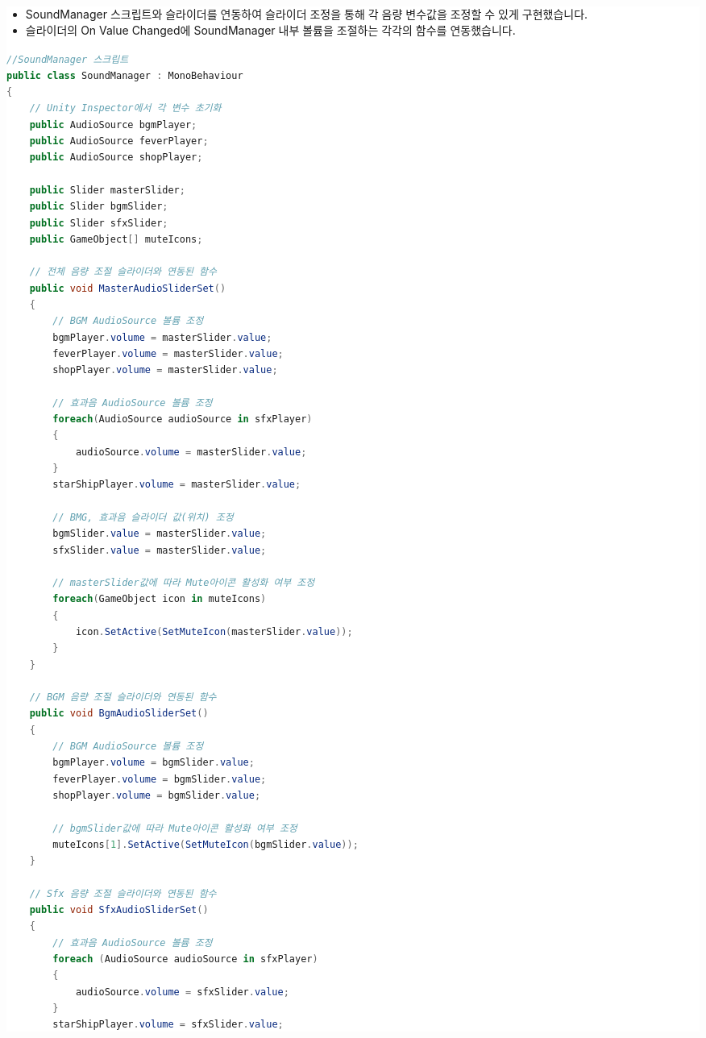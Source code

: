 * SoundManager 스크립트와 슬라이더를 연동하여 슬라이더 조정을 통해 각 음량 변수값을 조정할 수 있게 구현했습니다.
* 슬라이더의 On Value Changed에 SoundManager 내부 볼륨을 조절하는 각각의 함수를 연동했습니다.  

```cs
//SoundManager 스크립트
public class SoundManager : MonoBehaviour
{
    // Unity Inspector에서 각 변수 초기화
    public AudioSource bgmPlayer;
    public AudioSource feverPlayer;
    public AudioSource shopPlayer;

    public Slider masterSlider;
    public Slider bgmSlider;
    public Slider sfxSlider;
    public GameObject[] muteIcons;

    // 전체 음량 조절 슬라이더와 연동된 함수
    public void MasterAudioSliderSet()
    {
        // BGM AudioSource 볼륨 조정
        bgmPlayer.volume = masterSlider.value;
        feverPlayer.volume = masterSlider.value;
        shopPlayer.volume = masterSlider.value;

        // 효과음 AudioSource 볼륨 조정
        foreach(AudioSource audioSource in sfxPlayer)
        {
            audioSource.volume = masterSlider.value;
        }
        starShipPlayer.volume = masterSlider.value;

        // BMG, 효과음 슬라이더 값(위치) 조정
        bgmSlider.value = masterSlider.value;
        sfxSlider.value = masterSlider.value;

        // masterSlider값에 따라 Mute아이콘 활성화 여부 조정
        foreach(GameObject icon in muteIcons)
        {
            icon.SetActive(SetMuteIcon(masterSlider.value));
        }
    }

    // BGM 음량 조절 슬라이더와 연동된 함수
    public void BgmAudioSliderSet()
    {
        // BGM AudioSource 볼륨 조정
        bgmPlayer.volume = bgmSlider.value;
        feverPlayer.volume = bgmSlider.value;
        shopPlayer.volume = bgmSlider.value;

        // bgmSlider값에 따라 Mute아이콘 활성화 여부 조정
        muteIcons[1].SetActive(SetMuteIcon(bgmSlider.value));
    }

    // Sfx 음량 조절 슬라이더와 연동된 함수
    public void SfxAudioSliderSet()
    {
        // 효과음 AudioSource 볼륨 조정
        foreach (AudioSource audioSource in sfxPlayer)
        {
            audioSource.volume = sfxSlider.value;
        }
        starShipPlayer.volume = sfxSlider.value;
```